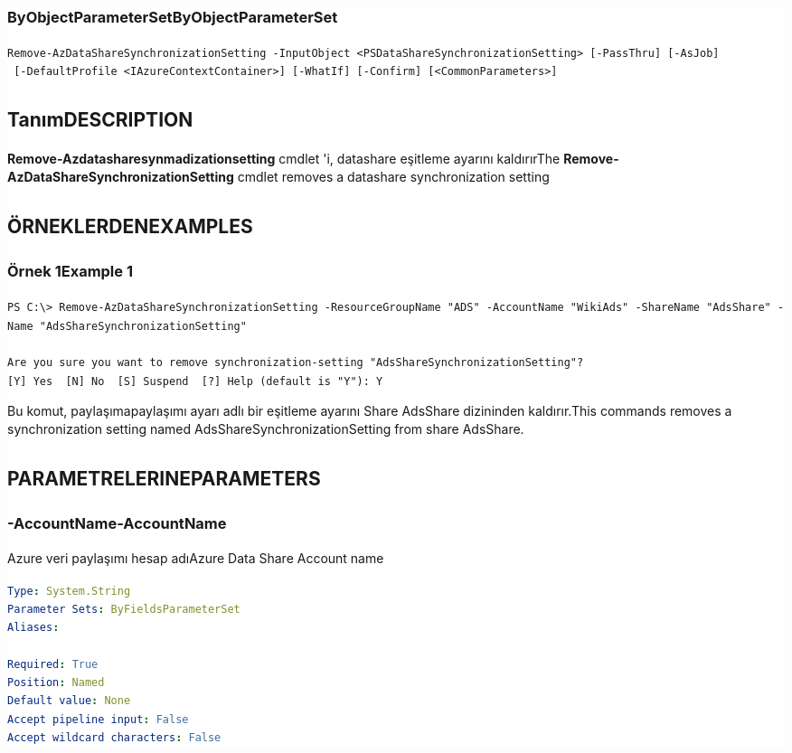 ### <span data-ttu-id="91f28-107">ByObjectParameterSet</span><span class="sxs-lookup"><span data-stu-id="91f28-107">ByObjectParameterSet</span></span>
```
Remove-AzDataShareSynchronizationSetting -InputObject <PSDataShareSynchronizationSetting> [-PassThru] [-AsJob]
 [-DefaultProfile <IAzureContextContainer>] [-WhatIf] [-Confirm] [<CommonParameters>]
```

## <span data-ttu-id="91f28-108">Tanım</span><span class="sxs-lookup"><span data-stu-id="91f28-108">DESCRIPTION</span></span>
<span data-ttu-id="91f28-109">**Remove-Azdatasharesynmadizationsetting** cmdlet 'i, datashare eşitleme ayarını kaldırır</span><span class="sxs-lookup"><span data-stu-id="91f28-109">The **Remove-AzDataShareSynchronizationSetting** cmdlet removes a datashare synchronization setting</span></span>

## <span data-ttu-id="91f28-110">ÖRNEKLERDEN</span><span class="sxs-lookup"><span data-stu-id="91f28-110">EXAMPLES</span></span>

### <span data-ttu-id="91f28-111">Örnek 1</span><span class="sxs-lookup"><span data-stu-id="91f28-111">Example 1</span></span>
```
PS C:\> Remove-AzDataShareSynchronizationSetting -ResourceGroupName "ADS" -AccountName "WikiAds" -ShareName "AdsShare" -Name "AdsShareSynchronizationSetting"

Are you sure you want to remove synchronization-setting "AdsShareSynchronizationSetting"? 
[Y] Yes  [N] No  [S] Suspend  [?] Help (default is "Y"): Y
```

<span data-ttu-id="91f28-112">Bu komut, paylaşımapaylaşımı ayarı adlı bir eşitleme ayarını Share AdsShare dizininden kaldırır.</span><span class="sxs-lookup"><span data-stu-id="91f28-112">This commands removes a synchronization setting named AdsShareSynchronizationSetting from share AdsShare.</span></span> 

## <span data-ttu-id="91f28-113">PARAMETRELERINE</span><span class="sxs-lookup"><span data-stu-id="91f28-113">PARAMETERS</span></span>

### <span data-ttu-id="91f28-114">-AccountName</span><span class="sxs-lookup"><span data-stu-id="91f28-114">-AccountName</span></span>
<span data-ttu-id="91f28-115">Azure veri paylaşımı hesap adı</span><span class="sxs-lookup"><span data-stu-id="91f28-115">Azure Data Share Account name</span></span>

```yaml
Type: System.String
Parameter Sets: ByFieldsParameterSet
Aliases:

Required: True
Position: Named
Default value: None
Accept pipeline input: False
Accept wildcard characters: False
```
